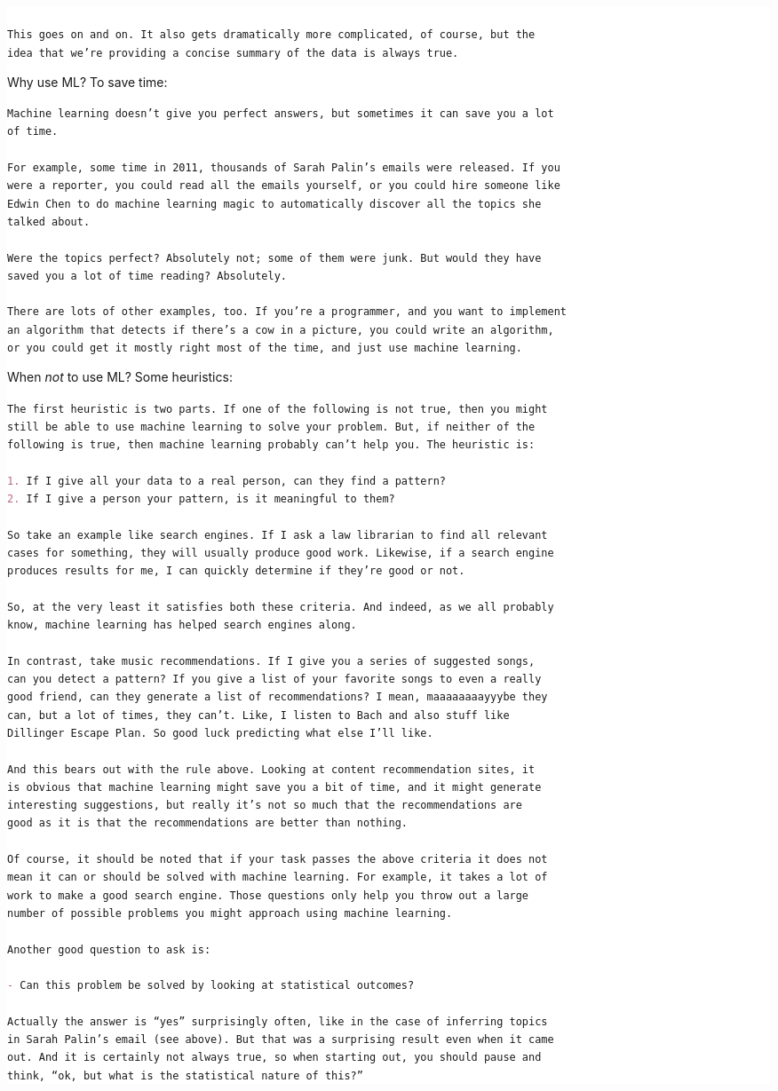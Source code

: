 ```markdown

This goes on and on. It also gets dramatically more complicated, of course, but the
idea that we’re providing a concise summary of the data is always true.
```

Why use ML? To save time:

```markdown
Machine learning doesn’t give you perfect answers, but sometimes it can save you a lot 
of time.

For example, some time in 2011, thousands of Sarah Palin’s emails were released. If you
were a reporter, you could read all the emails yourself, or you could hire someone like
Edwin Chen to do machine learning magic to automatically discover all the topics she 
talked about.

Were the topics perfect? Absolutely not; some of them were junk. But would they have 
saved you a lot of time reading? Absolutely.

There are lots of other examples, too. If you’re a programmer, and you want to implement
an algorithm that detects if there’s a cow in a picture, you could write an algorithm, 
or you could get it mostly right most of the time, and just use machine learning.
```

When *not* to use ML? Some heuristics:

```markdown
The first heuristic is two parts. If one of the following is not true, then you might
still be able to use machine learning to solve your problem. But, if neither of the 
following is true, then machine learning probably can’t help you. The heuristic is:

1. If I give all your data to a real person, can they find a pattern?
2. If I give a person your pattern, is it meaningful to them?

So take an example like search engines. If I ask a law librarian to find all relevant
cases for something, they will usually produce good work. Likewise, if a search engine 
produces results for me, I can quickly determine if they’re good or not.

So, at the very least it satisfies both these criteria. And indeed, as we all probably 
know, machine learning has helped search engines along.

In contrast, take music recommendations. If I give you a series of suggested songs, 
can you detect a pattern? If you give a list of your favorite songs to even a really
good friend, can they generate a list of recommendations? I mean, maaaaaaaayyybe they
can, but a lot of times, they can’t. Like, I listen to Bach and also stuff like 
Dillinger Escape Plan. So good luck predicting what else I’ll like.

And this bears out with the rule above. Looking at content recommendation sites, it 
is obvious that machine learning might save you a bit of time, and it might generate
interesting suggestions, but really it’s not so much that the recommendations are 
good as it is that the recommendations are better than nothing.

Of course, it should be noted that if your task passes the above criteria it does not
mean it can or should be solved with machine learning. For example, it takes a lot of 
work to make a good search engine. Those questions only help you throw out a large 
number of possible problems you might approach using machine learning.

Another good question to ask is:

- Can this problem be solved by looking at statistical outcomes?

Actually the answer is “yes” surprisingly often, like in the case of inferring topics
in Sarah Palin’s email (see above). But that was a surprising result even when it came
out. And it is certainly not always true, so when starting out, you should pause and 
think, “ok, but what is the statistical nature of this?”
```